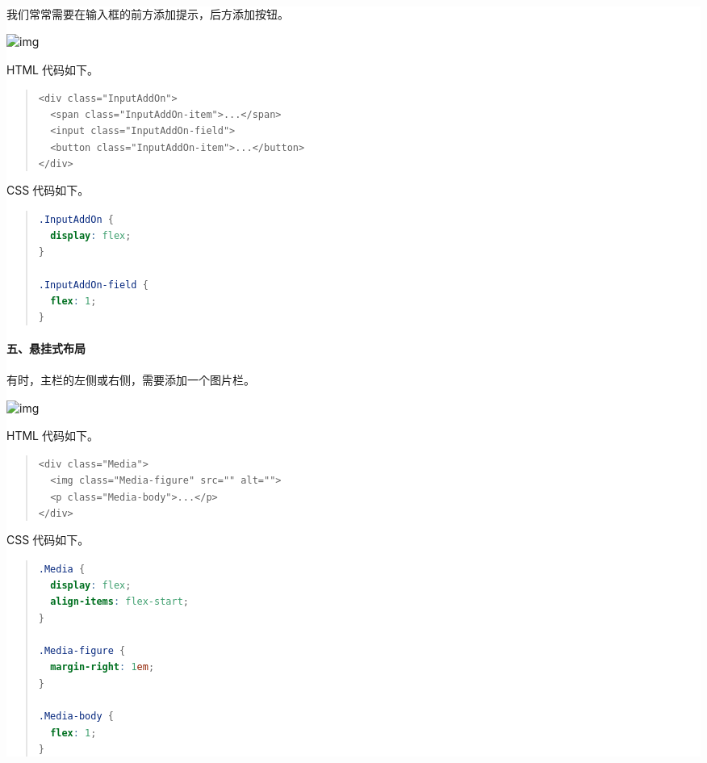 我们常常需要在输入框的前方添加提示，后方添加按钮。

![img](https://www.ruanyifeng.com/blogimg/asset/2015/bg2015071324.png)

HTML 代码如下。

> ```markup
> <div class="InputAddOn">
>   <span class="InputAddOn-item">...</span>
>   <input class="InputAddOn-field">
>   <button class="InputAddOn-item">...</button>
> </div>
> ```

CSS 代码如下。

> ```css
> .InputAddOn {
>   display: flex;
> }
>
> .InputAddOn-field {
>   flex: 1;
> }
> ```

#### 五、悬挂式布局

有时，主栏的左侧或右侧，需要添加一个图片栏。

![img](https://www.ruanyifeng.com/blogimg/asset/2015/bg2015071325.png)

HTML 代码如下。

> ```markup
> <div class="Media">
>   <img class="Media-figure" src="" alt="">
>   <p class="Media-body">...</p>
> </div>
> ```

CSS 代码如下。

> ```css
> .Media {
>   display: flex;
>   align-items: flex-start;
> }
>
> .Media-figure {
>   margin-right: 1em;
> }
>
> .Media-body {
>   flex: 1;
> }
> ```

